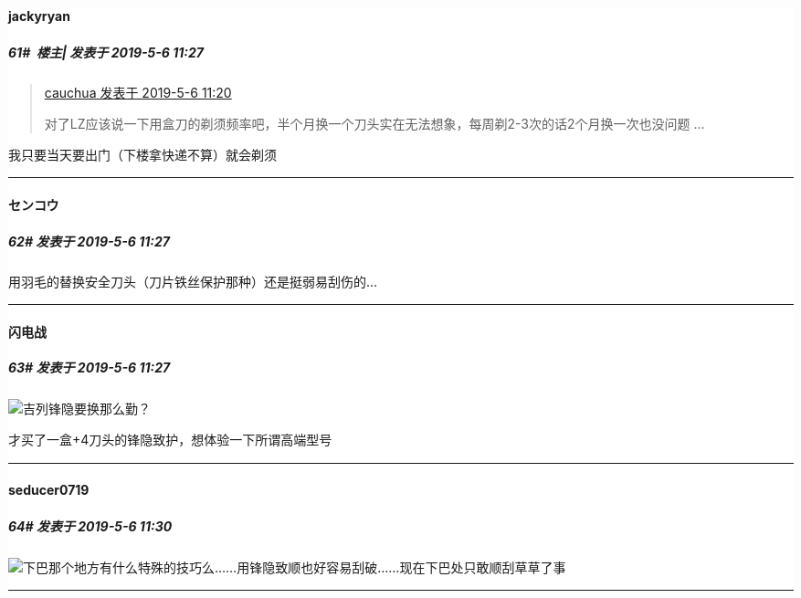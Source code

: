 ####  jackyryan  
##### 61#         楼主| 发表于 2019-5-6 11:27



<blockquote><a href="httphttps://bbs.saraba1st.com/2b/forum.php?mod=redirect&amp;goto=findpost&amp;pid=43581170&amp;ptid=1829259" target="_blank">cauchua 发表于 2019-5-6 11:20</a>

对了LZ应该说一下用盒刀的剃须频率吧，半个月换一个刀头实在无法想象，每周剃2-3次的话2个月换一次也没问题 ...</blockquote>
我只要当天要出门（下楼拿快递不算）就会剃须







-----

####  センコウ  
##### 62#       发表于 2019-5-6 11:27




用羽毛的替换安全刀头（刀片铁丝保护那种）还是挺弱易刮伤的...







-----

####  闪电战  
##### 63#       发表于 2019-5-6 11:27



<img src="https://static.saraba1st.com/image/smiley/face2017/105.png" referrerpolicy="no-referrer">吉列锋隐要换那么勤？

才买了一盒+4刀头的锋隐致护，想体验一下所谓高端型号







-----

####  seducer0719  
##### 64#       发表于 2019-5-6 11:30



<img src="https://static.saraba1st.com/image/smiley/face2017/124.png" referrerpolicy="no-referrer">下巴那个地方有什么特殊的技巧么……用锋隐致顺也好容易刮破……现在下巴处只敢顺刮草草了事







-----
